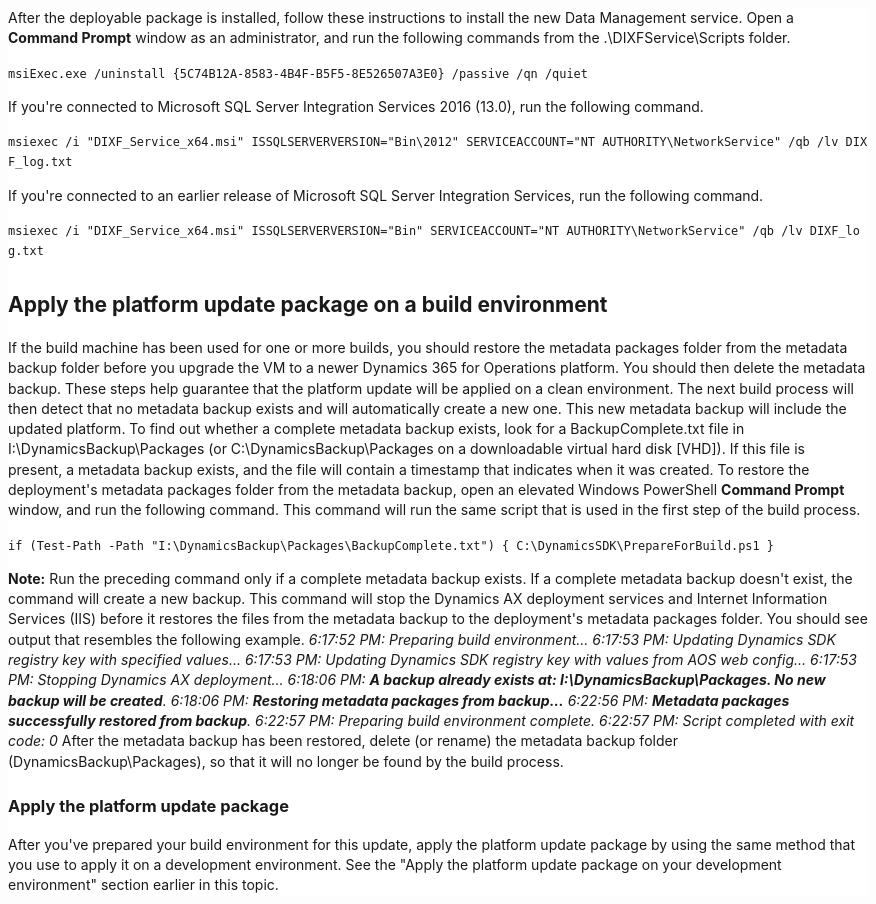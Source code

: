 After the deployable package is installed, follow these instructions to install the new Data Management service. Open a **Command Prompt** window as an administrator, and run the following commands from the .\\DIXFService\\Scripts folder.

    msiExec.exe /uninstall {5C74B12A-8583-4B4F-B5F5-8E526507A3E0} /passive /qn /quiet

If you're connected to Microsoft SQL Server Integration Services 2016 (13.0), run the following command.

    msiexec /i "DIXF_Service_x64.msi" ISSQLSERVERVERSION="Bin\2012" SERVICEACCOUNT="NT AUTHORITY\NetworkService" /qb /lv DIXF_log.txt

If you're connected to an earlier release of Microsoft SQL Server Integration Services, run the following command.

    msiexec /i "DIXF_Service_x64.msi" ISSQLSERVERVERSION="Bin" SERVICEACCOUNT="NT AUTHORITY\NetworkService" /qb /lv DIXF_log.txt

## Apply the platform update package on a build environment
If the build machine has been used for one or more builds, you should restore the metadata packages folder from the metadata backup folder before you upgrade the VM to a newer Dynamics 365 for Operations platform. You should then delete the metadata backup. These steps help guarantee that the platform update will be applied on a clean environment. The next build process will then detect that no metadata backup exists and will automatically create a new one. This new metadata backup will include the updated platform. To find out whether a complete metadata backup exists, look for a BackupComplete.txt file in I:\\DynamicsBackup\\Packages (or C:\\DynamicsBackup\\Packages on a downloadable virtual hard disk \[VHD\]). If this file is present, a metadata backup exists, and the file will contain a timestamp that indicates when it was created. To restore the deployment's metadata packages folder from the metadata backup, open an elevated Windows PowerShell **Command Prompt** window, and run the following command. This command will run the same script that is used in the first step of the build process.

    if (Test-Path -Path "I:\DynamicsBackup\Packages\BackupComplete.txt") { C:\DynamicsSDK\PrepareForBuild.ps1 }

**Note:** Run the preceding command only if a complete metadata backup exists. If a complete metadata backup doesn't exist, the command will create a new backup. This command will stop the Dynamics AX deployment services and Internet Information Services (IIS) before it restores the files from the metadata backup to the deployment's metadata packages folder. You should see output that resembles the following example. *6:17:52 PM: Preparing build environment...* *6:17:53 PM: Updating Dynamics SDK registry key with specified values...* *6:17:53 PM: Updating Dynamics SDK registry key with values from AOS web config...* *6:17:53 PM: Stopping Dynamics AX deployment...* *6:18:06 PM: **A backup already exists at: I:\\DynamicsBackup\\Packages. No new backup will be created**.* *6:18:06 PM: **Restoring metadata packages from backup...*** *6:22:56 PM: **Metadata packages successfully restored from backup**.* *6:22:57 PM: Preparing build environment complete.* *6:22:57 PM: Script completed with exit code: 0* After the metadata backup has been restored, delete (or rename) the metadata backup folder (DynamicsBackup\\Packages), so that it will no longer be found by the build process.

### Apply the platform update package

After you've prepared your build environment for this update, apply the platform update package by using the same method that you use to apply it on a development environment. See the "Apply the platform update package on your development environment" section earlier in this topic.
